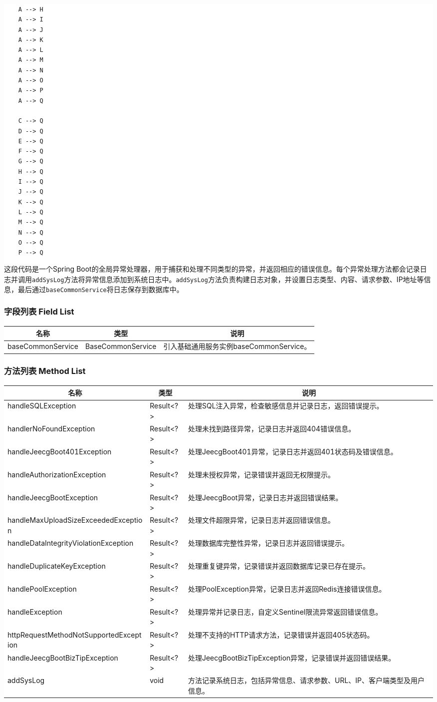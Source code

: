 ```mermaid
    A --> H
    A --> I
    A --> J
    A --> K
    A --> L
    A --> M
    A --> N
    A --> O
    A --> P
    A --> Q

    C --> Q
    D --> Q
    E --> Q
    F --> Q
    G --> Q
    H --> Q
    I --> Q
    J --> Q
    K --> Q
    L --> Q
    M --> Q
    N --> Q
    O --> Q
    P --> Q
```

这段代码是一个Spring Boot的全局异常处理器，用于捕获和处理不同类型的异常，并返回相应的错误信息。每个异常处理方法都会记录日志并调用`addSysLog`方法将异常信息添加到系统日志中。`addSysLog`方法负责构建日志对象，并设置日志类型、内容、请求参数、IP地址等信息，最后通过`baseCommonService`将日志保存到数据库中。

### 字段列表 Field List

| 名称  | 类型  | 说明 |
|-------|-------|------|
| baseCommonService | BaseCommonService | 引入基础通用服务实例baseCommonService。 |

### 方法列表 Method List

| 名称  | 类型  | 说明 |
|-------|-------|------|
| handleSQLException | Result<?> | 处理SQL注入异常，检查敏感信息并记录日志，返回错误提示。 |
| handlerNoFoundException | Result<?> | 处理未找到路径异常，记录日志并返回404错误信息。 |
| handleJeecgBoot401Exception | Result<?> | 处理JeecgBoot401异常，记录日志并返回401状态码及错误信息。 |
| handleAuthorizationException | Result<?> | 处理未授权异常，记录错误并返回无权限提示。 |
| handleJeecgBootException | Result<?> | 处理JeecgBoot异常，记录日志并返回错误结果。 |
| handleMaxUploadSizeExceededException | Result<?> | 处理文件超限异常，记录日志并返回错误信息。 |
| handleDataIntegrityViolationException | Result<?> | 处理数据库完整性异常，记录日志并返回错误提示。 |
| handleDuplicateKeyException | Result<?> | 处理重复键异常，记录错误并返回数据库记录已存在提示。 |
| handlePoolException | Result<?> | 处理PoolException异常，记录日志并返回Redis连接错误信息。 |
| handleException | Result<?> | 处理异常并记录日志，自定义Sentinel限流异常返回错误信息。 |
| httpRequestMethodNotSupportedException | Result<?> | 处理不支持的HTTP请求方法，记录错误并返回405状态码。 |
| handleJeecgBootBizTipException | Result<?> | 处理JeecgBootBizTipException异常，记录错误并返回错误结果。 |
| addSysLog | void | 方法记录系统日志，包括异常信息、请求参数、URL、IP、客户端类型及用户信息。 |